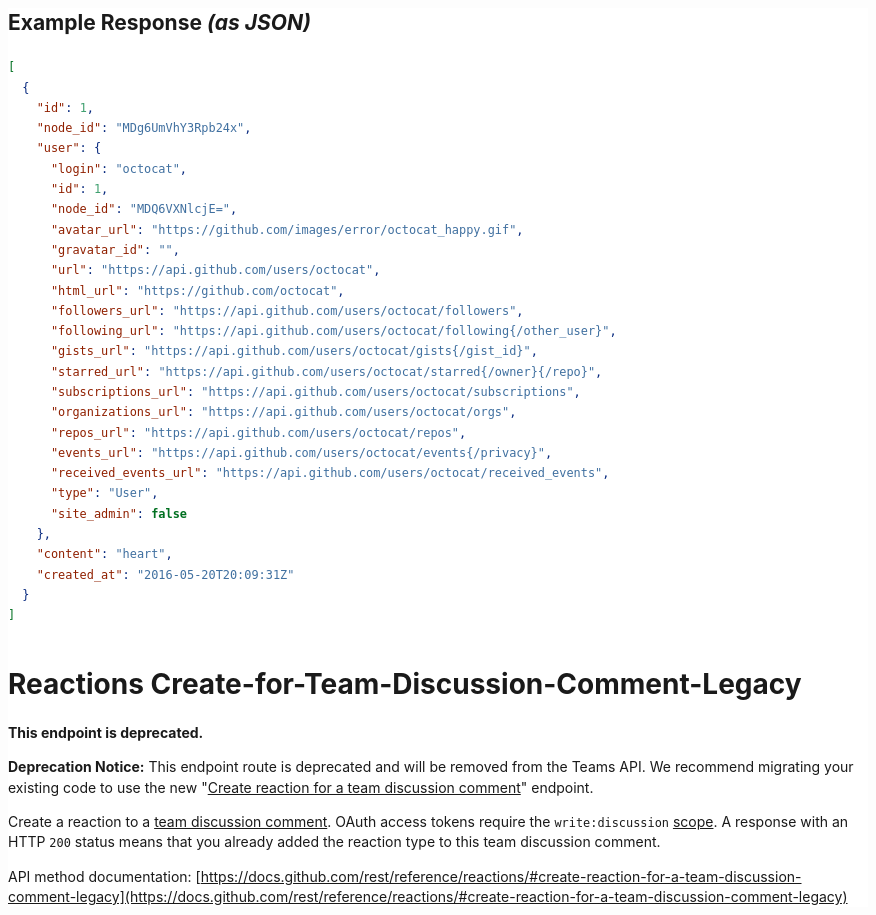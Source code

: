 ## Example Response *(as JSON)*

```json
[
  {
    "id": 1,
    "node_id": "MDg6UmVhY3Rpb24x",
    "user": {
      "login": "octocat",
      "id": 1,
      "node_id": "MDQ6VXNlcjE=",
      "avatar_url": "https://github.com/images/error/octocat_happy.gif",
      "gravatar_id": "",
      "url": "https://api.github.com/users/octocat",
      "html_url": "https://github.com/octocat",
      "followers_url": "https://api.github.com/users/octocat/followers",
      "following_url": "https://api.github.com/users/octocat/following{/other_user}",
      "gists_url": "https://api.github.com/users/octocat/gists{/gist_id}",
      "starred_url": "https://api.github.com/users/octocat/starred{/owner}{/repo}",
      "subscriptions_url": "https://api.github.com/users/octocat/subscriptions",
      "organizations_url": "https://api.github.com/users/octocat/orgs",
      "repos_url": "https://api.github.com/users/octocat/repos",
      "events_url": "https://api.github.com/users/octocat/events{/privacy}",
      "received_events_url": "https://api.github.com/users/octocat/received_events",
      "type": "User",
      "site_admin": false
    },
    "content": "heart",
    "created_at": "2016-05-20T20:09:31Z"
  }
]
```


# Reactions Create-for-Team-Discussion-Comment-Legacy

**This endpoint is deprecated.**

**Deprecation Notice:** This endpoint route is deprecated and will be removed from the Teams API. We recommend migrating your existing code to use the new "[Create reaction for a team discussion comment](https://docs.github.com/rest/reference/reactions#create-reaction-for-a-team-discussion-comment)" endpoint.

Create a reaction to a [team discussion comment](https://docs.github.com/rest/reference/teams#discussion-comments). OAuth access tokens require the `write:discussion` [scope](https://docs.github.com/apps/building-oauth-apps/understanding-scopes-for-oauth-apps/). A response with an HTTP `200` status means that you already added the reaction type to this team discussion comment.

API method documentation: [https://docs.github.com/rest/reference/reactions/#create-reaction-for-a-team-discussion-comment-legacy](https://docs.github.com/rest/reference/reactions/#create-reaction-for-a-team-discussion-comment-legacy)
